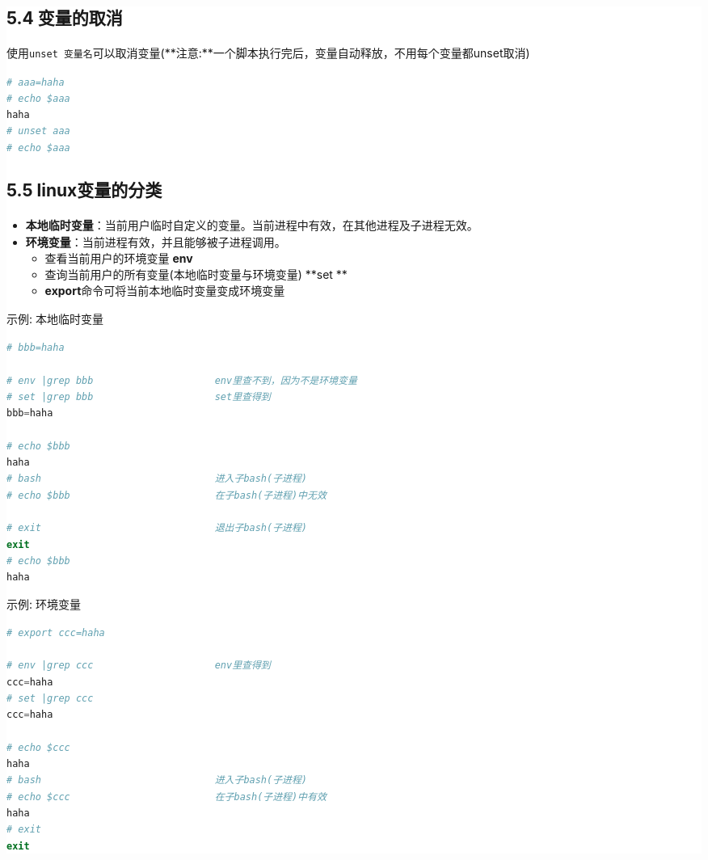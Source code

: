 ## 5.4 变量的取消

使用`unset 变量名`可以取消变量(**注意:**一个脚本执行完后，变量自动释放，不用每个变量都unset取消)

~~~powershell
# aaa=haha
# echo $aaa
haha
# unset aaa
# echo $aaa
~~~



## 5.5 linux变量的分类

- **本地临时变量**：当前用户临时自定义的变量。当前进程中有效，在其他进程及子进程无效。
- **环境变量**：当前进程有效，并且能够被子进程调用。
  - 查看当前用户的环境变量							**env**
  - 查询当前用户的所有变量(本地临时变量与环境变量)         **set **
  - **export**命令可将当前本地临时变量变成环境变量 

示例: 本地临时变量

~~~powershell
# bbb=haha

# env |grep bbb						env里查不到，因为不是环境变量
# set |grep bbb						set里查得到
bbb=haha

# echo $bbb			
haha
# bash								进入子bash(子进程)
# echo $bbb							在子bash(子进程)中无效

# exit								退出子bash(子进程)
exit
# echo $bbb
haha
~~~

示例: 环境变量

~~~powershell
# export ccc=haha

# env |grep ccc						env里查得到
ccc=haha
# set |grep ccc
ccc=haha

# echo $ccc
haha
# bash								进入子bash(子进程)
# echo $ccc							在子bash(子进程)中有效
haha
# exit
exit
~~~
